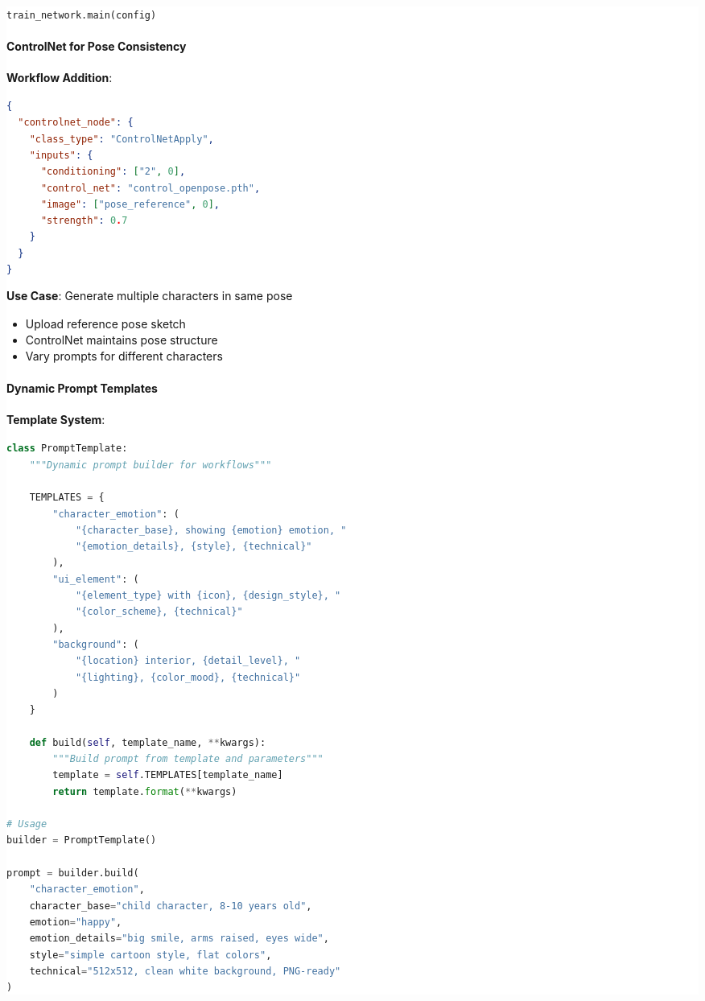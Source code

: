 ```python
train_network.main(config)
```

#### ControlNet for Pose Consistency

**Workflow Addition**:

```json
{
  "controlnet_node": {
    "class_type": "ControlNetApply",
    "inputs": {
      "conditioning": ["2", 0],
      "control_net": "control_openpose.pth",
      "image": ["pose_reference", 0],
      "strength": 0.7
    }
  }
}
```

**Use Case**: Generate multiple characters in same pose
- Upload reference pose sketch
- ControlNet maintains pose structure
- Vary prompts for different characters

#### Dynamic Prompt Templates

**Template System**:

```python
class PromptTemplate:
    """Dynamic prompt builder for workflows"""

    TEMPLATES = {
        "character_emotion": (
            "{character_base}, showing {emotion} emotion, "
            "{emotion_details}, {style}, {technical}"
        ),
        "ui_element": (
            "{element_type} with {icon}, {design_style}, "
            "{color_scheme}, {technical}"
        ),
        "background": (
            "{location} interior, {detail_level}, "
            "{lighting}, {color_mood}, {technical}"
        )
    }

    def build(self, template_name, **kwargs):
        """Build prompt from template and parameters"""
        template = self.TEMPLATES[template_name]
        return template.format(**kwargs)

# Usage
builder = PromptTemplate()

prompt = builder.build(
    "character_emotion",
    character_base="child character, 8-10 years old",
    emotion="happy",
    emotion_details="big smile, arms raised, eyes wide",
    style="simple cartoon style, flat colors",
    technical="512x512, clean white background, PNG-ready"
)
```
